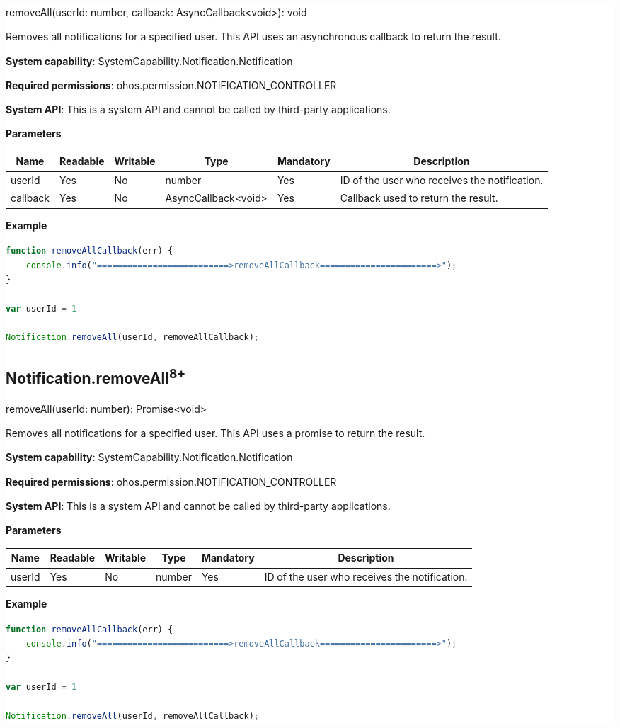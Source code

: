 removeAll(userId: number, callback: AsyncCallback\<void>): void

Removes all notifications for a specified user. This API uses an asynchronous callback to return the result.

**System capability**: SystemCapability.Notification.Notification

**Required permissions**: ohos.permission.NOTIFICATION_CONTROLLER

**System API**: This is a system API and cannot be called by third-party applications.

**Parameters**

| Name  | Readable| Writable| Type        | Mandatory| Description      |
| ------ | ---- | --- | ------------ | ---- | ---------- |
| userId | Yes  | No | number | Yes  | ID of the user who receives the notification.|
| callback | Yes  | No | AsyncCallback\<void\> | Yes  | Callback used to return the result.|

**Example**

```js
function removeAllCallback(err) {
	console.info("==========================>removeAllCallback=======================>");
}

var userId = 1

Notification.removeAll(userId, removeAllCallback);
```

## Notification.removeAll<sup>8+</sup>

removeAll(userId: number): Promise\<void>

Removes all notifications for a specified user. This API uses a promise to return the result.

**System capability**: SystemCapability.Notification.Notification

**Required permissions**: ohos.permission.NOTIFICATION_CONTROLLER

**System API**: This is a system API and cannot be called by third-party applications.

**Parameters**

| Name  | Readable| Writable| Type        | Mandatory| Description      |
| ------ | ---- | --- | ------------ | ---- | ---------- |
| userId | Yes  | No | number | Yes  | ID of the user who receives the notification.|

**Example**

```js
function removeAllCallback(err) {
	console.info("==========================>removeAllCallback=======================>");
}

var userId = 1

Notification.removeAll(userId, removeAllCallback);
```
